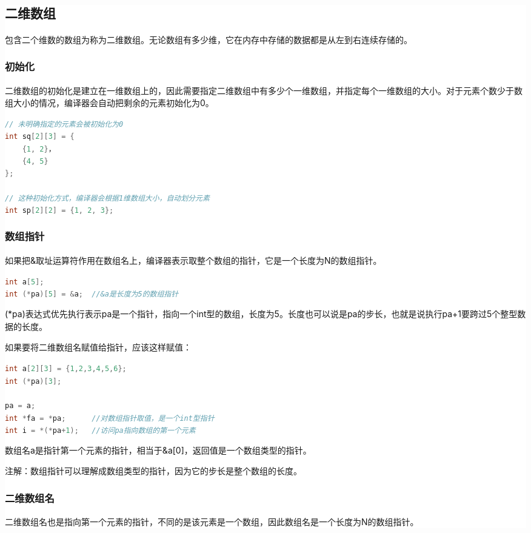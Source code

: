 







## 二维数组

包含二个维数的数组为称为二维数组。无论数组有多少维，它在内存中存储的数据都是从左到右连续存储的。



### 初始化

二维数组的初始化是建立在一维数组上的，因此需要指定二维数组中有多少个一维数组，并指定每个一维数组的大小。对于元素个数少于数组大小的情况，编译器会自动把剩余的元素初始化为0。

```c
// 未明确指定的元素会被初始化为0
int sq[2][3] = {
    {1, 2}，
    {4, 5}
};

// 这种初始化方式，编译器会根据1维数组大小，自动划分元素
int sp[2][2] = {1, 2, 3};
```



### 数组指针

如果把&取址运算符作用在数组名上，编译器表示取整个数组的指针，它是一个长度为N的数组指针。

```c
int a[5];
int (*pa)[5] = &a;	//&a是长度为5的数组指针
```

(*pa)表达式优先执行表示pa是一个指针，指向一个int型的数组，长度为5。长度也可以说是pa的步长，也就是说执行pa+1要跨过5个整型数据的长度。

如果要将二维数组名赋值给指针，应该这样赋值：

```c
int a[2][3] = {1,2,3,4,5,6};
int (*pa)[3];

pa = a;	
int *fa = *pa;		//对数组指针取值，是一个int型指针
int i = *(*pa+1);	//访问pa指向数组的第一个元素
```

数组名a是指针第一个元素的指针，相当于&a[0]，返回值是一个数组类型的指针。

注解：数组指针可以理解成数组类型的指针，因为它的步长是整个数组的长度。



### 二维数组名

二维数组名也是指向第一个元素的指针，不同的是该元素是一个数组，因此数组名是一个长度为N的数组指针。
